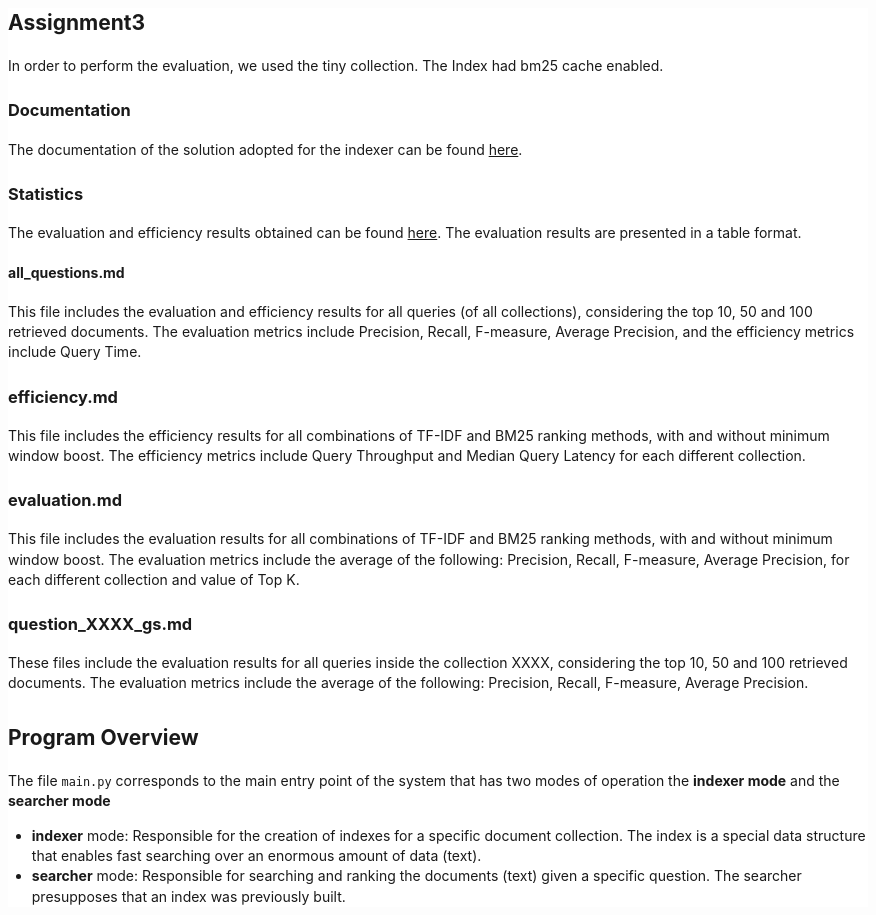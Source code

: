 ## Assignment3

In order to perform the evaluation, we used the tiny collection. The Index had bm25 cache enabled.

### Documentation

The documentation of the solution adopted for the indexer can be found [here](https://github.com/Danielar0w0/RI/blob/main/Second%20Assignment/documentation/assignment3.md).

### Statistics

The evaluation and efficiency results obtained can be found [here](https://github.com/Danielar0w0/RI/blob/main/Second%20Assignment/evaluation).
The evaluation results are presented in a table format.

#### all_questions.md

This file includes the evaluation and efficiency results for all queries (of all collections), considering the top 10, 50 and 100 retrieved documents. 
The evaluation metrics include Precision, Recall, F-measure, Average Precision, and the efficiency metrics include Query Time.

### efficiency.md

This file includes the efficiency results for all combinations of TF-IDF and BM25 ranking methods, with and without minimum window boost. 
The efficiency metrics include Query Throughput and Median Query Latency for each different collection.

### evaluation.md

This file includes the evaluation results for all combinations of TF-IDF and BM25 ranking methods, with and without minimum window boost.
The evaluation metrics include the average of the following: Precision, Recall, F-measure, Average Precision, for each different collection and value of Top K.

### question_XXXX_gs.md

These files include the evaluation results for all queries inside the collection XXXX, considering the top 10, 50 and 100 retrieved documents.
The evaluation metrics include the average of the following: Precision, Recall, F-measure, Average Precision.


## Program Overview

The file `main.py` corresponds to the main entry point of the system that has two modes of operation the **indexer mode** and the **searcher mode**

- **indexer** mode: Responsible for the creation of indexes for a specific document collection. The index is a special data structure that enables fast searching over an enormous amount of data (text).
- **searcher** mode: Responsible for searching and ranking the documents (text) given a specific question. The searcher presupposes that an index was previously built.
